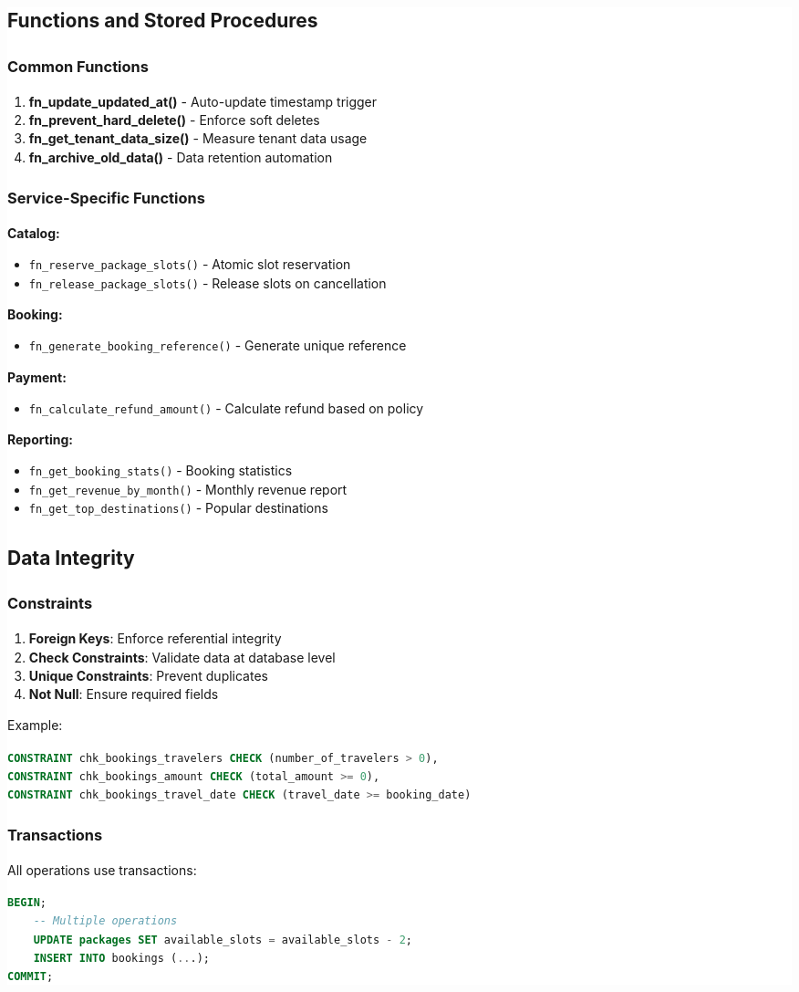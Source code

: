 ## Functions and Stored Procedures

### Common Functions

1. **fn_update_updated_at()** - Auto-update timestamp trigger
2. **fn_prevent_hard_delete()** - Enforce soft deletes
3. **fn_get_tenant_data_size()** - Measure tenant data usage
4. **fn_archive_old_data()** - Data retention automation

### Service-Specific Functions

**Catalog:**
- `fn_reserve_package_slots()` - Atomic slot reservation
- `fn_release_package_slots()` - Release slots on cancellation

**Booking:**
- `fn_generate_booking_reference()` - Generate unique reference

**Payment:**
- `fn_calculate_refund_amount()` - Calculate refund based on policy

**Reporting:**
- `fn_get_booking_stats()` - Booking statistics
- `fn_get_revenue_by_month()` - Monthly revenue report
- `fn_get_top_destinations()` - Popular destinations

## Data Integrity

### Constraints

1. **Foreign Keys**: Enforce referential integrity
2. **Check Constraints**: Validate data at database level
3. **Unique Constraints**: Prevent duplicates
4. **Not Null**: Ensure required fields

Example:
```sql
CONSTRAINT chk_bookings_travelers CHECK (number_of_travelers > 0),
CONSTRAINT chk_bookings_amount CHECK (total_amount >= 0),
CONSTRAINT chk_bookings_travel_date CHECK (travel_date >= booking_date)
```

### Transactions

All operations use transactions:
```sql
BEGIN;
    -- Multiple operations
    UPDATE packages SET available_slots = available_slots - 2;
    INSERT INTO bookings (...);
COMMIT;
```
